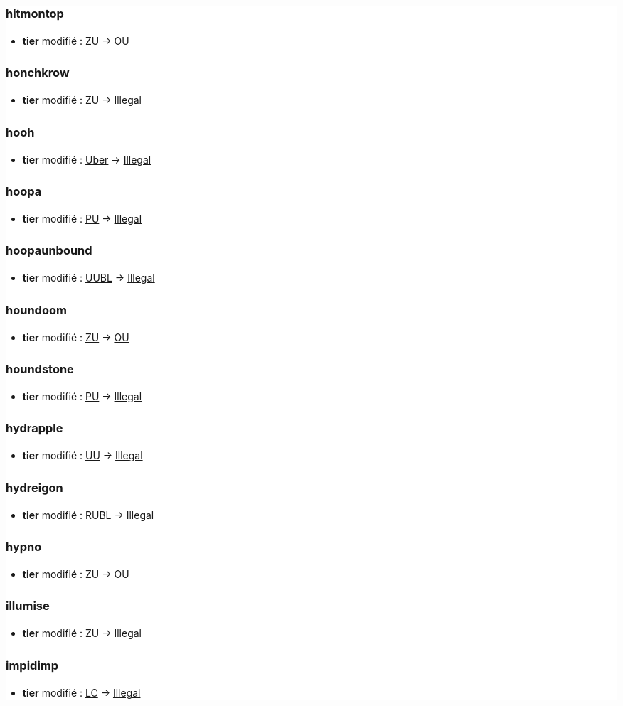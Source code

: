 ### hitmontop
- **tier** modifié : <a href="https://dex.showdowndav.dynv6.net/tiers/zu">ZU</a> → <a href="https://dex.showdowndav.dynv6.net/tiers/ou">OU</a>

### honchkrow
- **tier** modifié : <a href="https://dex.showdowndav.dynv6.net/tiers/zu">ZU</a> → <a href="https://dex.showdowndav.dynv6.net/tiers/illegal">Illegal</a>

### hooh
- **tier** modifié : <a href="https://dex.showdowndav.dynv6.net/tiers/uber">Uber</a> → <a href="https://dex.showdowndav.dynv6.net/tiers/illegal">Illegal</a>

### hoopa
- **tier** modifié : <a href="https://dex.showdowndav.dynv6.net/tiers/pu">PU</a> → <a href="https://dex.showdowndav.dynv6.net/tiers/illegal">Illegal</a>

### hoopaunbound
- **tier** modifié : <a href="https://dex.showdowndav.dynv6.net/tiers/uubl">UUBL</a> → <a href="https://dex.showdowndav.dynv6.net/tiers/illegal">Illegal</a>

### houndoom
- **tier** modifié : <a href="https://dex.showdowndav.dynv6.net/tiers/zu">ZU</a> → <a href="https://dex.showdowndav.dynv6.net/tiers/ou">OU</a>

### houndstone
- **tier** modifié : <a href="https://dex.showdowndav.dynv6.net/tiers/pu">PU</a> → <a href="https://dex.showdowndav.dynv6.net/tiers/illegal">Illegal</a>

### hydrapple
- **tier** modifié : <a href="https://dex.showdowndav.dynv6.net/tiers/uu">UU</a> → <a href="https://dex.showdowndav.dynv6.net/tiers/illegal">Illegal</a>

### hydreigon
- **tier** modifié : <a href="https://dex.showdowndav.dynv6.net/tiers/rubl">RUBL</a> → <a href="https://dex.showdowndav.dynv6.net/tiers/illegal">Illegal</a>

### hypno
- **tier** modifié : <a href="https://dex.showdowndav.dynv6.net/tiers/zu">ZU</a> → <a href="https://dex.showdowndav.dynv6.net/tiers/ou">OU</a>

### illumise
- **tier** modifié : <a href="https://dex.showdowndav.dynv6.net/tiers/zu">ZU</a> → <a href="https://dex.showdowndav.dynv6.net/tiers/illegal">Illegal</a>

### impidimp
- **tier** modifié : <a href="https://dex.showdowndav.dynv6.net/tiers/lc">LC</a> → <a href="https://dex.showdowndav.dynv6.net/tiers/illegal">Illegal</a>
